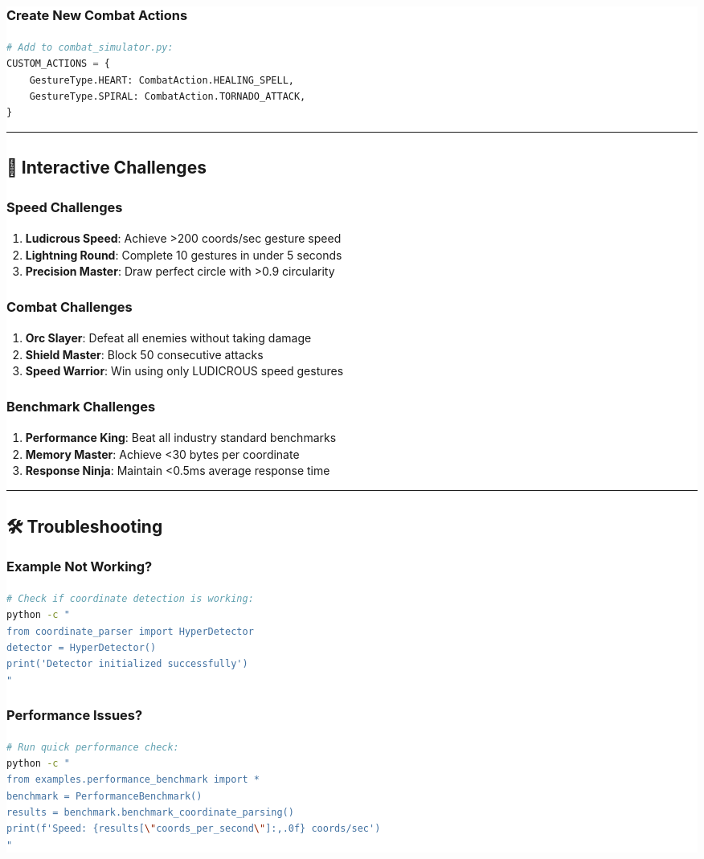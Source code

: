 ### Create New Combat Actions
```python
# Add to combat_simulator.py:
CUSTOM_ACTIONS = {
    GestureType.HEART: CombatAction.HEALING_SPELL,
    GestureType.SPIRAL: CombatAction.TORNADO_ATTACK,
}
```

---

## 🎪 Interactive Challenges

### Speed Challenges
1. **Ludicrous Speed**: Achieve >200 coords/sec gesture speed
2. **Lightning Round**: Complete 10 gestures in under 5 seconds
3. **Precision Master**: Draw perfect circle with >0.9 circularity

### Combat Challenges  
1. **Orc Slayer**: Defeat all enemies without taking damage
2. **Shield Master**: Block 50 consecutive attacks
3. **Speed Warrior**: Win using only LUDICROUS speed gestures

### Benchmark Challenges
1. **Performance King**: Beat all industry standard benchmarks
2. **Memory Master**: Achieve <30 bytes per coordinate
3. **Response Ninja**: Maintain <0.5ms average response time

---

## 🛠️ Troubleshooting

### Example Not Working?
```bash
# Check if coordinate detection is working:
python -c "
from coordinate_parser import HyperDetector
detector = HyperDetector()
print('Detector initialized successfully')
"
```

### Performance Issues?
```bash
# Run quick performance check:
python -c "
from examples.performance_benchmark import *
benchmark = PerformanceBenchmark()
results = benchmark.benchmark_coordinate_parsing()
print(f'Speed: {results[\"coords_per_second\"]:,.0f} coords/sec')
"
```
